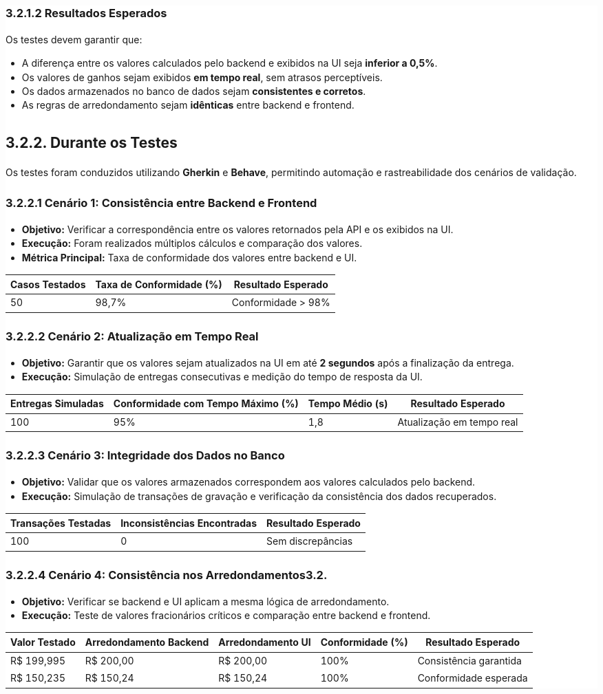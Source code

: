 ### 3.2.1.2 Resultados Esperados  
Os testes devem garantir que:  
- A diferença entre os valores calculados pelo backend e exibidos na UI seja **inferior a 0,5%**.  
- Os valores de ganhos sejam exibidos **em tempo real**, sem atrasos perceptíveis.  
- Os dados armazenados no banco de dados sejam **consistentes e corretos**.  
- As regras de arredondamento sejam **idênticas** entre backend e frontend.  

## 3.2.2. Durante os Testes  

Os testes foram conduzidos utilizando **Gherkin** e **Behave**, permitindo automação e rastreabilidade dos cenários de validação.  

### 3.2.2.1 Cenário 1: Consistência entre Backend e Frontend
- **Objetivo:** Verificar a correspondência entre os valores retornados pela API e os exibidos na UI.  
- **Execução:** Foram realizados múltiplos cálculos e comparação dos valores.  
- **Métrica Principal:** Taxa de conformidade dos valores entre backend e UI.  

| Casos Testados | Taxa de Conformidade (%) | Resultado Esperado |
|---------------|-------------------------|--------------------|
| 50            | 98,7%                    | Conformidade > 98% |

### 3.2.2.2 Cenário 2: Atualização em Tempo Real
- **Objetivo:** Garantir que os valores sejam atualizados na UI em até **2 segundos** após a finalização da entrega.  
- **Execução:** Simulação de entregas consecutivas e medição do tempo de resposta da UI.  

| Entregas Simuladas | Conformidade com Tempo Máximo (%) | Tempo Médio (s) | Resultado Esperado |
|-------------------|--------------------------------|---------------|--------------------|
| 100              | 95%                            | 1,8           | Atualização em tempo real |

### 3.2.2.3 Cenário 3: Integridade dos Dados no Banco  
- **Objetivo:** Validar que os valores armazenados correspondem aos valores calculados pelo backend.  
- **Execução:** Simulação de transações de gravação e verificação da consistência dos dados recuperados.  

| Transações Testadas | Inconsistências Encontradas | Resultado Esperado |
|---------------------|---------------------------|--------------------|
| 100                 | 0                           | Sem discrepâncias |

### 3.2.2.4 Cenário 4: Consistência nos Arredondamentos3.2.  
- **Objetivo:** Verificar se backend e UI aplicam a mesma lógica de arredondamento.  
- **Execução:** Teste de valores fracionários críticos e comparação entre backend e frontend.  

| Valor Testado | Arredondamento Backend | Arredondamento UI | Conformidade (%) | Resultado Esperado |
|--------------|----------------------|----------------|----------------|----------------|
| R$ 199,995  | R$ 200,00            | R$ 200,00      | 100%            | Consistência garantida |
| R$ 150,235  | R$ 150,24            | R$ 150,24      | 100%            | Conformidade esperada |
